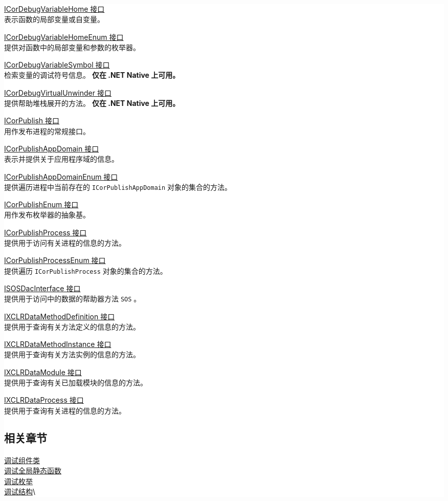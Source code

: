  [ICorDebugVariableHome 接口](icordebugvariablehome-interface.md)\
 表示函数的局部变量或自变量。  
  
 [ICorDebugVariableHomeEnum 接口](icordebugvariablehomeenum-interface.md)\
 提供对函数中的局部变量和参数的枚举器。  
  
 [ICorDebugVariableSymbol 接口](icordebugvariablesymbol-interface.md)\
 检索变量的调试符号信息。 **仅在 .NET Native 上可用。**  
  
 [ICorDebugVirtualUnwinder 接口](icordebugvirtualunwinder-interface.md)\
 提供帮助堆栈展开的方法。 **仅在 .NET Native 上可用。**  
  
 [ICorPublish 接口](icorpublish-interface.md)\
 用作发布进程的常规接口。  
  
 [ICorPublishAppDomain 接口](icorpublishappdomain-interface.md)\
 表示并提供关于应用程序域的信息。  
  
 [ICorPublishAppDomainEnum 接口](icorpublishappdomainenum-interface.md)\
 提供遍历进程中当前存在的 `ICorPublishAppDomain` 对象的集合的方法。  
  
 [ICorPublishEnum 接口](icorpublishenum-interface.md)\
 用作发布枚举器的抽象基。  
  
 [ICorPublishProcess 接口](icorpublishprocess-interface.md)\
 提供用于访问有关进程的信息的方法。  
  
 [ICorPublishProcessEnum 接口](icorpublishprocessenum-interface.md)\
 提供遍历 `ICorPublishProcess` 对象的集合的方法。  

 [ISOSDacInterface 接口](isosdacinterface-interface.md)\
 提供用于访问中的数据的帮助器方法 `SOS` 。

 [IXCLRDataMethodDefinition 接口](ixclrdatamethoddefinition-interface.md)\
 提供用于查询有关方法定义的信息的方法。

 [IXCLRDataMethodInstance 接口](ixclrdatamethodinstance-interface.md)\
 提供用于查询有关方法实例的信息的方法。

 [IXCLRDataModule 接口](ixclrdatamodule-interface.md)\
 提供用于查询有关已加载模块的信息的方法。

 [IXCLRDataProcess 接口](ixclrdataprocess-interface.md)\
 提供用于查询有关进程的信息的方法。
  
## <a name="related-sections"></a>相关章节  

 [调试组件类](debugging-coclasses.md)\
 [调试全局静态函数](debugging-global-static-functions.md)\
 [调试枚举](debugging-enumerations.md)\
 [调试结构](debugging-structures.md)\
